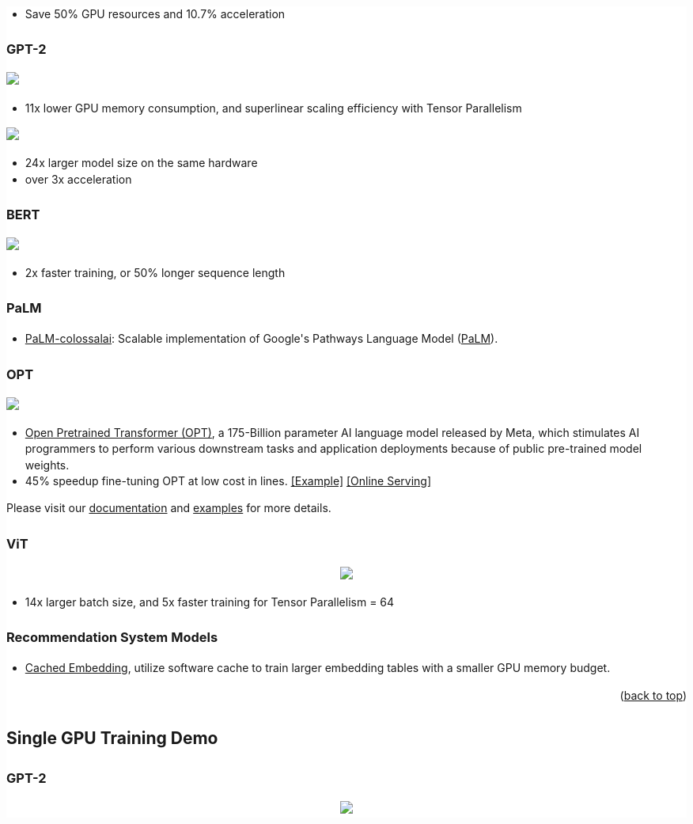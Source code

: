 - Save 50% GPU resources and 10.7% acceleration

### GPT-2
<img src="https://raw.githubusercontent.com/hpcaitech/public_assets/main/colossalai/img/GPT2.png" width=800/>

- 11x lower GPU memory consumption, and superlinear scaling efficiency with Tensor Parallelism

<img src="https://raw.githubusercontent.com/hpcaitech/public_assets/main/colossalai/img/(updated)GPT-2.png" width=800>

- 24x larger model size on the same hardware
- over 3x acceleration
### BERT
<img src="https://raw.githubusercontent.com/hpcaitech/public_assets/main/colossalai/img/BERT.png" width=800/>

- 2x faster training, or 50% longer sequence length

### PaLM
- [PaLM-colossalai](https://github.com/hpcaitech/PaLM-colossalai): Scalable implementation of Google's Pathways Language Model ([PaLM](https://ai.googleblog.com/2022/04/pathways-language-model-palm-scaling-to.html)).

### OPT
<img src="https://raw.githubusercontent.com/hpcaitech/public_assets/main/colossalai/img/OPT_update.png" width=800/>

- [Open Pretrained Transformer (OPT)](https://github.com/facebookresearch/metaseq), a 175-Billion parameter AI language model released by Meta, which stimulates AI programmers to perform various downstream tasks and application deployments because of public pre-trained model weights.
- 45% speedup fine-tuning OPT at low cost in lines. [[Example]](https://github.com/hpcaitech/ColossalAI/tree/main/examples/language/opt) [[Online Serving]](https://colossalai.org/docs/advanced_tutorials/opt_service)

Please visit our [documentation](https://www.colossalai.org/) and [examples](https://github.com/hpcaitech/ColossalAI/tree/main/examples) for more details.

### ViT
<p align="center">
<img src="https://raw.githubusercontent.com/hpcaitech/public_assets/main/colossalai/img/ViT.png" width="450" />
</p>

- 14x larger batch size, and 5x faster training for Tensor Parallelism = 64

### Recommendation System Models
- [Cached Embedding](https://github.com/hpcaitech/CachedEmbedding), utilize software cache to train larger embedding tables with a smaller GPU memory budget.

<p align="right">(<a href="#top">back to top</a>)</p>

## Single GPU Training Demo

### GPT-2
<p id="GPT-2-Single" align="center">
<img src="https://raw.githubusercontent.com/hpcaitech/public_assets/main/colossalai/img/GPT2-GPU1.png" width=450/>
</p>
